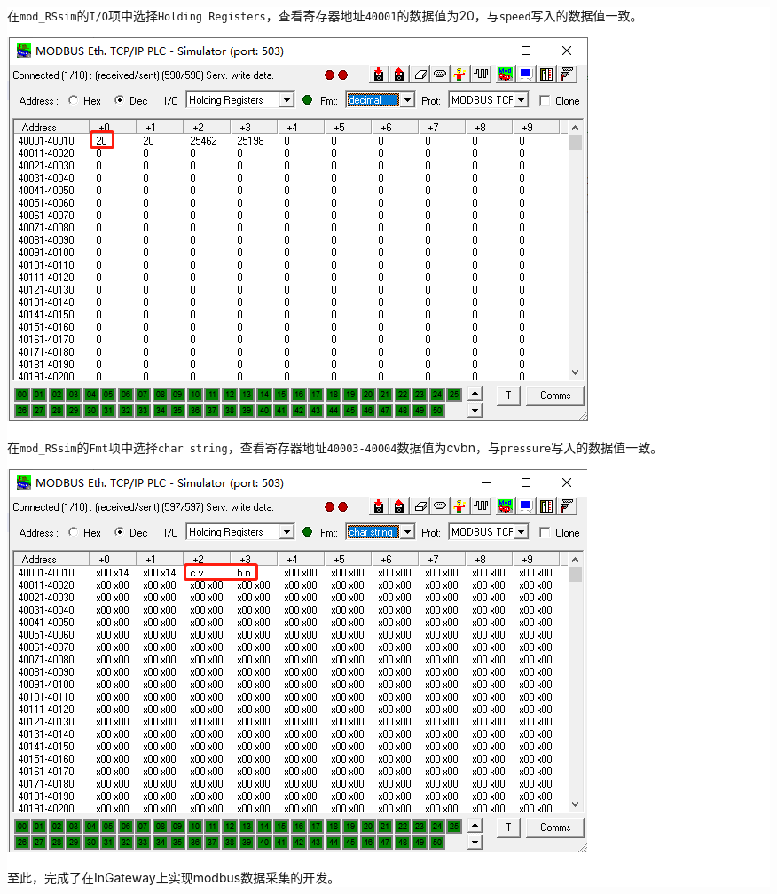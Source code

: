   在`mod_RSsim`的`I/O`项中选择`Holding Registers`，查看寄存器地址`40001`的数据值为20，与`speed`写入的数据值一致。
  
  ![](images/2020-04-27-15-37-49.png)  

  在`mod_RSsim`的`Fmt`项中选择`char string`，查看寄存器地址`40003-40004`数据值为cvbn，与`pressure`写入的数据值一致。  

  ![](images/2020-04-27-15-38-10.png)

至此，完成了在InGateway上实现modbus数据采集的开发。